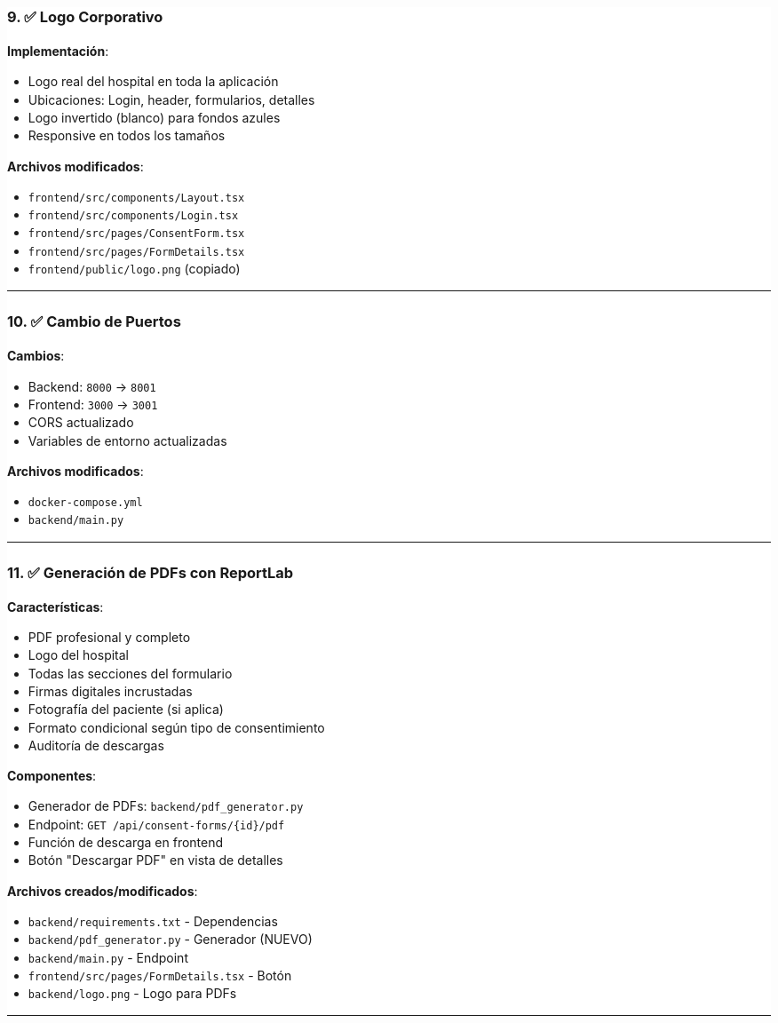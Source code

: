 
### 9. ✅ **Logo Corporativo**

**Implementación**:
- Logo real del hospital en toda la aplicación
- Ubicaciones: Login, header, formularios, detalles
- Logo invertido (blanco) para fondos azules
- Responsive en todos los tamaños

**Archivos modificados**:
- `frontend/src/components/Layout.tsx`
- `frontend/src/components/Login.tsx`
- `frontend/src/pages/ConsentForm.tsx`
- `frontend/src/pages/FormDetails.tsx`
- `frontend/public/logo.png` (copiado)

---

### 10. ✅ **Cambio de Puertos**

**Cambios**:
- Backend: `8000` → `8001`
- Frontend: `3000` → `3001`
- CORS actualizado
- Variables de entorno actualizadas

**Archivos modificados**:
- `docker-compose.yml`
- `backend/main.py`

---

### 11. ✅ **Generación de PDFs con ReportLab**

**Características**:
- PDF profesional y completo
- Logo del hospital
- Todas las secciones del formulario
- Firmas digitales incrustadas
- Fotografía del paciente (si aplica)
- Formato condicional según tipo de consentimiento
- Auditoría de descargas

**Componentes**:
- Generador de PDFs: `backend/pdf_generator.py`
- Endpoint: `GET /api/consent-forms/{id}/pdf`
- Función de descarga en frontend
- Botón "Descargar PDF" en vista de detalles

**Archivos creados/modificados**:
- `backend/requirements.txt` - Dependencias
- `backend/pdf_generator.py` - Generador (NUEVO)
- `backend/main.py` - Endpoint
- `frontend/src/pages/FormDetails.tsx` - Botón
- `backend/logo.png` - Logo para PDFs

---